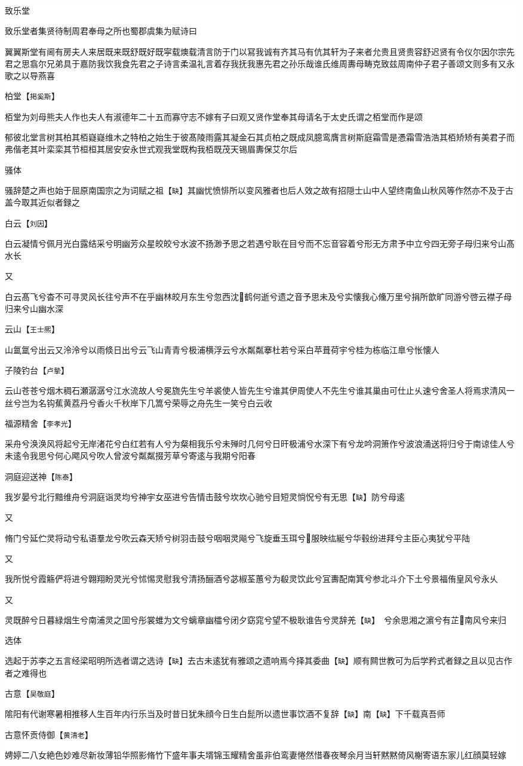 致乐堂  

致乐堂者集贤待制周君奉母之所也蜀郡虞集为赋诗曰  

翼翼斯堂有阃有房夫人来居既来既舒既好既寜载燠载清言防于门以冩我诚有齐其马有伉其轩为子来者允贵且贤贵容舒迟贤有令仪尔因尔宗先君之思翕尔兄弟具于嘉防我饮我食先君之子诗言柔温礼言着存我抚我惠先君之孙乐哉谁氏维周夀母畴克致兹周南仲子君子善颂文则多有又永歌之以导燕喜  

柏堂【`掲奚斯`】  

栢堂为刘母熊夫人作也夫人有淑德年二十五而寡守志不嫁有子曰观又贤作堂奉其母请名于太史氏谓之栢堂而作是颂  

郁彼北堂言树其柏其栢嶷嶷维木之特柏之始生于彼髙陵雨露其凝金石其贞柏之既成凤臆鸾膺言树斯庭霜雪是慿霜雪浩浩其栢矫矫有美君子而弗偕老其叶栾栾其节桓桓其居安安永世式观我堂既构我栢既茂天锡眉夀保艾尔后  

骚体  

骚辞楚之声也始于屈原南国宗之为词赋之祖【`缺`】其幽忧愤悱所以变风雅者也后人效之故有招隠士山中人望终南鱼山秋风等作然亦不及于古盖今取其近似者録之  

白云【`刘因`】  

白云凝情兮佩月光白露结采兮明幽芳众星皎皎兮水波不扬渺予思之若遇兮耿在目兮而不忘音容着兮形无方肃予中立兮四无旁子母归来兮山髙水长  

又  

白云髙飞兮杳不可寻灵风长往兮声不在乎幽林皎月东生兮忽西沈鹤何逝兮遗之音予思未及兮实懐我心儵万里兮捐所歆旷同游兮啓云襟子母归来兮山幽水深  

云山【`王士熈`】  

山氲氲兮出云又泠泠兮以雨倐日出兮云飞山青青兮极浦横浮云兮水粼粼搴杜若兮采白苹葺荷宇兮桂为栋临江臯兮怅懐人  

子陵钓台【`卢摰`】  

云山苍苍兮烟木稠石瀬潺潺兮江水流故人兮冕旒先生兮羊裘使人皆先生兮谁其伊周使人不先生兮谁其巢由可仕止乆速兮舍圣人将焉求清风一丝兮岂为名钩蕉黄荔丹兮香火千秋岸下几篙兮荣辱之舟先生一笑兮白云收  

福源精舍【`李孝光`】  

采舟兮涣涣风将起兮无岸渚花兮白红若有人兮为粲相我乐兮未殚时几何兮日旰极浦兮水深下有兮龙吟洞箫作兮波浪涌送将归兮于南谅佳人兮未逺令我思兮何心飔风兮吹人曾波兮粼粼掇芳草兮寄逺与我期兮阳春  

洞庭迎送神【`陈泰`】  

我岁晏兮北行黯维舟兮洞庭诣灵均兮神宇女巫进兮告情击鼓兮坎坎心驰兮目短灵惝怳兮有无思【`缺`】防兮母逺  

又  

脩门兮延伫灵将动兮私语羣龙兮吹云森天矫兮树羽击鼓兮咽咽灵飚兮飞旋垂玉珥兮服映纮綖兮华毂纷进拜兮主臣心夷犹兮平陆  

又  

我所悦兮霞觞俨将进兮翺翔盼灵光兮怵惕灵慰我兮清扬酾酒兮苾椒荃蕙兮为殽灵饮此兮冝夀配南箕兮参北斗介下土兮景福侑皇风兮永乆  

又  

灵既醉兮日暮緑烟生兮南浦灵之囬兮彤裳蜼为文兮螭章幽櫺兮闭夕窈窕兮望不极耿谁告兮灵辞羌【`缺`】　兮余思湘之濵兮有芷南风兮来归  

选体  

选起于苏李之五言经梁昭明所选者谓之选诗【`缺`】去古未逺犹有雅颂之遗响焉今择其委曲【`缺`】顺有闗世教可为后学矜式者録之且以见古作者之难得也  

古意【`吴敬庭`】  

隂阳有代谢寒暑相推移人生百年内行乐当及时昔日犹朱顔今日生白髭所以遗世事饮酒不复辞【`缺`】南【`缺`】下千载真吾师  

古意怀贡侍御【`黄清老`】  

娉婷二八女絶色妙难尽新妆薄铅华照影脩竹下盛年事夫壻锦玉耀精舍虽非伯鸾妻惓然惜春夜琴余月当轩黙黙倚风榭寄语东家儿红顔莫轻嫁  
